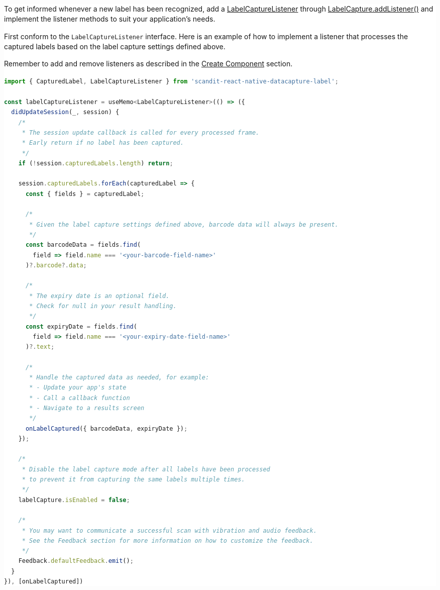 To get informed whenever a new label has been recognized, add a [LabelCaptureListener](https://docs.scandit.com/7.6/data-capture-sdk/react-native/label-capture/api/label-capture-listener.html#interface-scandit.datacapture.label.ILabelCaptureListener) through [LabelCapture.addListener()](https://docs.scandit.com/7.6/data-capture-sdk/react-native/label-capture/api/label-capture.html#method-scandit.datacapture.label.LabelCapture.AddListener) and implement the listener methods to suit your application’s needs.

First conform to the `LabelCaptureListener` interface. Here is an example of how to implement a listener that processes the captured labels based on the label capture settings defined above. 

Remember to add and remove listeners as described in the [Create Component](#create-component) section.

```js
import { CapturedLabel, LabelCaptureListener } from 'scandit-react-native-datacapture-label';

const labelCaptureListener = useMemo<LabelCaptureListener>(() => ({
  didUpdateSession(_, session) {
    /* 
     * The session update callback is called for every processed frame.
     * Early return if no label has been captured.
     */
    if (!session.capturedLabels.length) return;
    
    session.capturedLabels.forEach(capturedLabel => {
      const { fields } = capturedLabel;
      
      /* 
       * Given the label capture settings defined above, barcode data will always be present.
       */
      const barcodeData = fields.find(
        field => field.name === '<your-barcode-field-name>'
      )?.barcode?.data;
      
      /* 
       * The expiry date is an optional field.
       * Check for null in your result handling.
       */
      const expiryDate = fields.find(
        field => field.name === '<your-expiry-date-field-name>'
      )?.text;

      /* 
       * Handle the captured data as needed, for example:
       * - Update your app's state
       * - Call a callback function
       * - Navigate to a results screen
       */
      onLabelCaptured({ barcodeData, expiryDate });
    });

    /* 
     * Disable the label capture mode after all labels have been processed
     * to prevent it from capturing the same labels multiple times.
     */
    labelCapture.isEnabled = false;

    /* 
     * You may want to communicate a successful scan with vibration and audio feedback.
     * See the Feedback section for more information on how to customize the feedback.
     */
    Feedback.defaultFeedback.emit();
  }
}), [onLabelCaptured])
```

